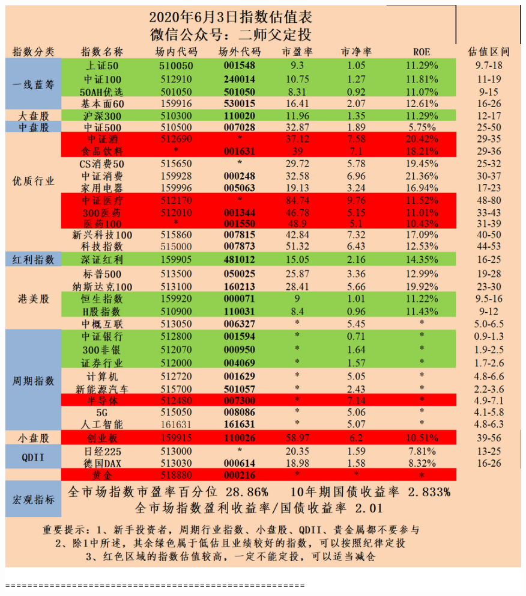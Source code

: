 ![](pic/FhZ4/FhZ4RTpDgyqOsRSwndVu9X5MxL_n.jpg)

======================================================


